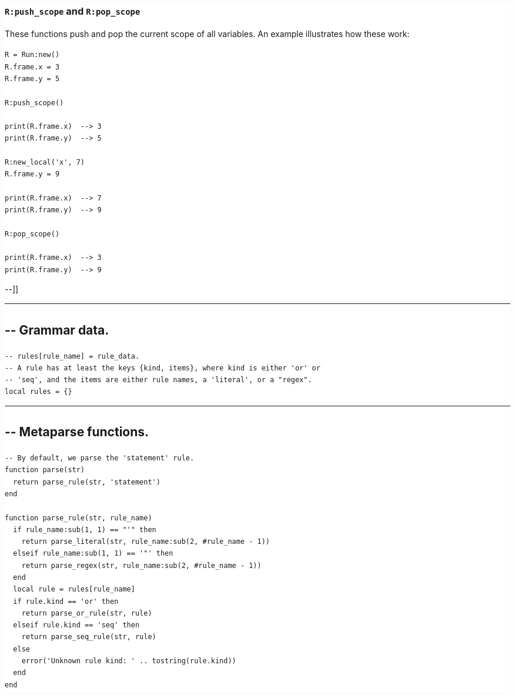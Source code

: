 ### `R:push_scope` and `R:pop_scope`

These functions push and pop the current scope of all variables.
An example illustrates how these work:

    R = Run:new()
    R.frame.x = 3
    R.frame.y = 5

    R:push_scope()

    print(R.frame.x)  --> 3
    print(R.frame.y)  --> 5

    R:new_local('x', 7)
    R.frame.y = 9

    print(R.frame.x)  --> 7
    print(R.frame.y)  --> 9

    R:pop_scope()

    print(R.frame.x)  --> 3
    print(R.frame.y)  --> 9

--]]


------------------------------------------------------------------------------
-- Grammar data.
------------------------------------------------------------------------------

    -- rules[rule_name] = rule_data.
    -- A rule has at least the keys {kind, items}, where kind is either 'or' or
    -- 'seq', and the items are either rule names, a 'literal', or a "regex".
    local rules = {}


------------------------------------------------------------------------------
-- Metaparse functions.
------------------------------------------------------------------------------

    -- By default, we parse the 'statement' rule.
    function parse(str)
      return parse_rule(str, 'statement')
    end

    function parse_rule(str, rule_name)
      if rule_name:sub(1, 1) == "'" then
        return parse_literal(str, rule_name:sub(2, #rule_name - 1))
      elseif rule_name:sub(1, 1) == '"' then
        return parse_regex(str, rule_name:sub(2, #rule_name - 1))
      end
      local rule = rules[rule_name]
      if rule.kind == 'or' then
        return parse_or_rule(str, rule)
      elseif rule.kind == 'seq' then
        return parse_seq_rule(str, rule)
      else
        error('Unknown rule kind: ' .. tostring(rule.kind))
      end
    end
